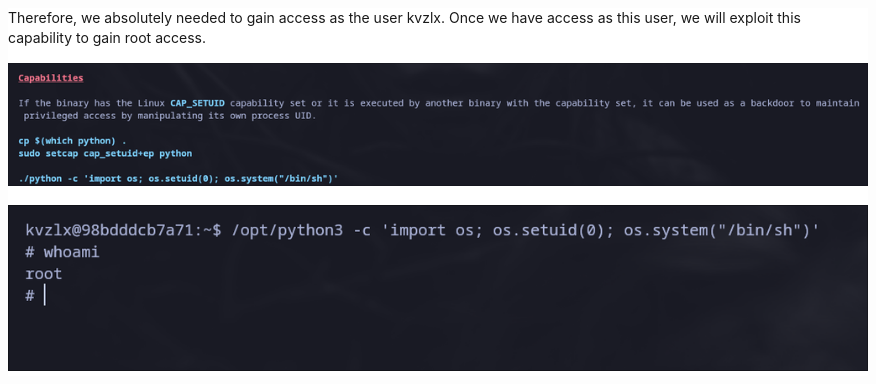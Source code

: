 Therefore, we absolutely needed to gain access as the user kvzlx. Once we have access as this user, we will exploit this capability to gain root access.

![1](attachment/a509016e8c94f20ef8cefce8fccff324.png)

![1](attachment/812074873275eca686dccc84c38c73fb.png)
